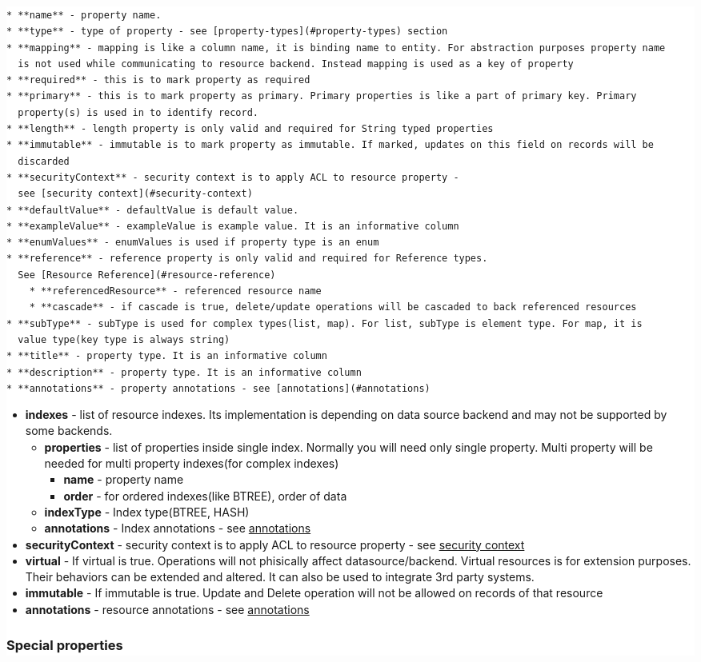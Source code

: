     * **name** - property name.
    * **type** - type of property - see [property-types](#property-types) section
    * **mapping** - mapping is like a column name, it is binding name to entity. For abstraction purposes property name
      is not used while communicating to resource backend. Instead mapping is used as a key of property
    * **required** - this is to mark property as required
    * **primary** - this is to mark property as primary. Primary properties is like a part of primary key. Primary
      property(s) is used in to identify record.
    * **length** - length property is only valid and required for String typed properties
    * **immutable** - immutable is to mark property as immutable. If marked, updates on this field on records will be
      discarded
    * **securityContext** - security context is to apply ACL to resource property -
      see [security context](#security-context)
    * **defaultValue** - defaultValue is default value.
    * **exampleValue** - exampleValue is example value. It is an informative column
    * **enumValues** - enumValues is used if property type is an enum
    * **reference** - reference property is only valid and required for Reference types.
      See [Resource Reference](#resource-reference)
        * **referencedResource** - referenced resource name
        * **cascade** - if cascade is true, delete/update operations will be cascaded to back referenced resources
    * **subType** - subType is used for complex types(list, map). For list, subType is element type. For map, it is
      value type(key type is always string)
    * **title** - property type. It is an informative column
    * **description** - property type. It is an informative column
    * **annotations** - property annotations - see [annotations](#annotations)
* **indexes** - list of resource indexes. Its implementation is depending on data source backend and may not be
  supported by
  some backends.
    * **properties** - list of properties inside single index. Normally you will need only single property. Multi
      property will be needed for multi property indexes(for complex indexes)
        * **name** - property name
        * **order** - for ordered indexes(like BTREE), order of data
    * **indexType** - Index type(BTREE, HASH)
    * **annotations** - Index annotations - see [annotations](#annotations)
* **securityContext** - security context is to apply ACL to resource property -
  see [security context](#security-context)
* **virtual** - If virtual is true. Operations will not phisically affect datasource/backend. Virtual resources is for
  extension purposes. Their behaviors can be extended and altered. It can also be used to integrate 3rd party systems.
* **immutable** - If immutable is true. Update and Delete operation will not be allowed on records of that resource
* **annotations** - resource annotations - see [annotations](#annotations)

### Special properties
